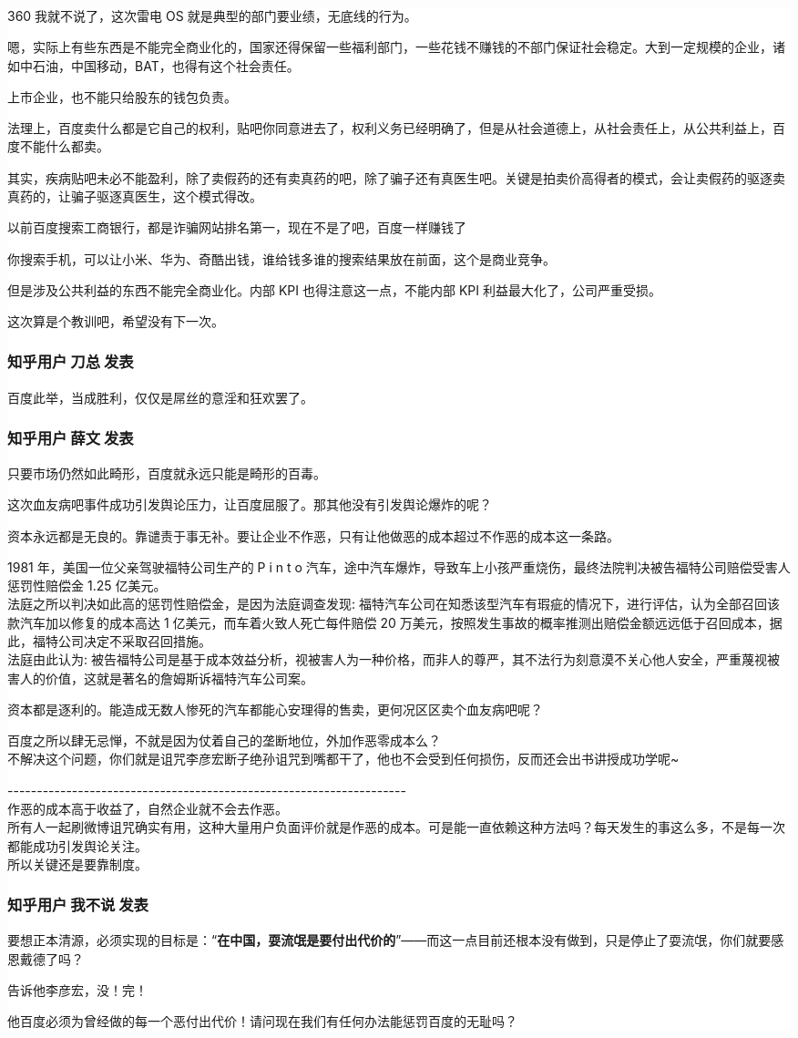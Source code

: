 360 我就不说了，这次雷电 OS 就是典型的部门要业绩，无底线的行为。

嗯，实际上有些东西是不能完全商业化的，国家还得保留一些福利部门，一些花钱不赚钱的不部门保证社会稳定。大到一定规模的企业，诸如中石油，中国移动，BAT，也得有这个社会责任。

上市企业，也不能只给股东的钱包负责。

法理上，百度卖什么都是它自己的权利，贴吧你同意进去了，权利义务已经明确了，但是从社会道德上，从社会责任上，从公共利益上，百度不能什么都卖。

其实，疾病贴吧未必不能盈利，除了卖假药的还有卖真药的吧，除了骗子还有真医生吧。关键是拍卖价高得者的模式，会让卖假药的驱逐卖真药的，让骗子驱逐真医生，这个模式得改。

以前百度搜索工商银行，都是诈骗网站排名第一，现在不是了吧，百度一样赚钱了

你搜索手机，可以让小米、华为、奇酷出钱，谁给钱多谁的搜索结果放在前面，这个是商业竞争。

但是涉及公共利益的东西不能完全商业化。内部 KPI 也得注意这一点，不能内部 KPI 利益最大化了，公司严重受损。

这次算是个教训吧，希望没有下一次。
    
    
    
    
### 知乎用户 刀总 发表
    
百度此举，当成胜利，仅仅是屌丝的意淫和狂欢罢了。
    
    
    
    
### 知乎用户 薛文 发表
    
只要市场仍然如此畸形，百度就永远只能是畸形的百毒。

这次血友病吧事件成功引发舆论压力，让百度屈服了。那其他没有引发舆论爆炸的呢？

资本永远都是无良的。靠谴责于事无补。要让企业不作恶，只有让他做恶的成本超过不作恶的成本这一条路。

  
1981 年，美国一位父亲驾驶福特公司生产的 P i n t o 汽车，途中汽车爆炸，导致车上小孩严重烧伤，最终法院判决被告福特公司赔偿受害人惩罚性赔偿金 1.25 亿美元。  
法庭之所以判决如此高的惩罚性赔偿金，是因为法庭调查发现: 福特汽车公司在知悉该型汽车有瑕疵的情况下，进行评估，认为全部召回该款汽车加以修复的成本高达 1 亿美元，而车着火致人死亡每件赔偿 20 万美元，按照发生事故的概率推测出赔偿金额远远低于召回成本，据此，福特公司决定不采取召回措施。  
法庭由此认为: 被告福特公司是基于成本效益分析，视被害人为一种价格，而非人的尊严，其不法行为刻意漠不关心他人安全，严重蔑视被害人的价值，这就是著名的詹姆斯诉福特汽车公司案。  

资本都是逐利的。能造成无数人惨死的汽车都能心安理得的售卖，更何况区区卖个血友病吧呢？

  

百度之所以肆无忌惮，不就是因为仗着自己的垄断地位，外加作恶零成本么？  
不解决这个问题，你们就是诅咒李彦宏断子绝孙诅咒到嘴都干了，他也不会受到任何损伤，反而还会出书讲授成功学呢~

\--------------------------------------------------------------------  
作恶的成本高于收益了，自然企业就不会去作恶。  
所有人一起刷微博诅咒确实有用，这种大量用户负面评价就是作恶的成本。可是能一直依赖这种方法吗？每天发生的事这么多，不是每一次都能成功引发舆论关注。  
所以关键还是要靠制度。
    
    
    
    
### 知乎用户 我不说 发表
    
要想正本清源，必须实现的目标是：“**在中国，耍流氓是要付出代价的**”——而这一点目前还根本没有做到，只是停止了耍流氓，你们就要感恩戴德了吗？

告诉他李彦宏，没！完！

他百度必须为曾经做的每一个恶付出代价！请问现在我们有任何办法能惩罚百度的无耻吗？
